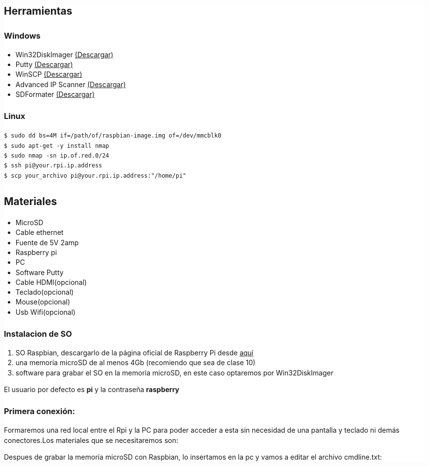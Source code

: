 ## Herramientas

### Windows

- Win32DiskImager [(Descargar)](http://sourceforge.net/projects/win32diskimager/files/latest/download
)
- Putty [(Descargar)](https://the.earth.li/~sgtatham/putty/latest/x86/putty-0.67-installer.msi)
- WinSCP [(Descargar)](https://winscp.net/eng/download.php#download2)
- Advanced IP Scanner [(Descargar)](http://www.filehippo.com/download_advanced_ip_scanner/?utm_source=FT&utm_medium=Redirect&utm_campaign=AIS)
- SDFormater [(Descargar)](https://www.sdcard.org/downloads/formatter_4/eula_windows/SDFormatterv4.zip)

### Linux

```console
$ sudo dd bs=4M if=/path/of/raspbian-image.img of=/dev/mmcblk0
$ sudo apt-get -y install nmap
$ sudo nmap -sn ip.of.red.0/24
$ ssh pi@your.rpi.ip.address
$ scp your_archivo pi@your.rpi.ip.address:"/home/pi"
```

## Materiales

- MicroSD
- Cable ethernet
- Fuente de 5V 2amp
- Raspberry pi
- PC
- Software Putty
- Cable HDMI(opcional)
- Teclado(opcional)
- Mouse(opcional)
- Usb Wifi(opcional)

### Instalacion de SO

1. SO Raspbian, descargarlo de la página oficial de Raspberry Pi desde [aquí](http://212.187.212.146/bt/dffe8144ecd9af3961fdf142e39794e038f1cfc5/data/2015-09-24-raspbian-jessie.zip)
2. una memoría microSD de al menos 4Gb (recomiendo que sea de clase 10)
3. software para grabar el SO en la memoria microSD, en este caso optaremos por Win32DiskImager

El usuario por defecto es **pi** y la contraseña **raspberry**

### Primera conexión:

Formaremos una red local entre el Rpi y la PC para poder acceder a esta sin necesidad de una pantalla y teclado ni demás conectores.Los materiales que se necesitaremos son:

Despues de grabar la memoría microSD con Raspbian, lo insertamos en la pc y vamos a editar el archivo cmdline.txt:
